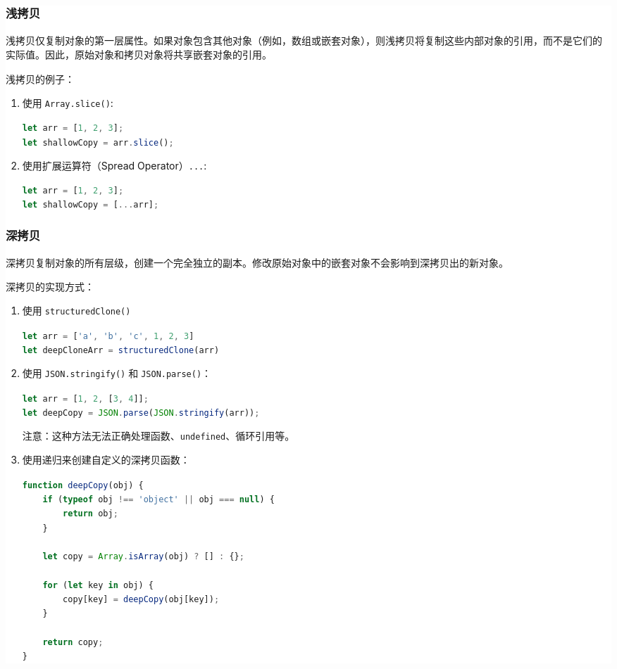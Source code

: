### 浅拷贝

浅拷贝仅复制对象的第一层属性。如果对象包含其他对象（例如，数组或嵌套对象），则浅拷贝将复制这些内部对象的引用，而不是它们的实际值。因此，原始对象和拷贝对象将共享嵌套对象的引用。

浅拷贝的例子：

1. 使用 `Array.slice()`:

    ```javascript
    let arr = [1, 2, 3];
    let shallowCopy = arr.slice();
    ```

2. 使用扩展运算符（Spread Operator）`...`:

    ```javascript
    let arr = [1, 2, 3];
    let shallowCopy = [...arr];
    ```

### 深拷贝

深拷贝复制对象的所有层级，创建一个完全独立的副本。修改原始对象中的嵌套对象不会影响到深拷贝出的新对象。

深拷贝的实现方式：

1. 使用 `structuredClone()`

    ```javascript
    let arr = ['a', 'b', 'c', 1, 2, 3]
    let deepCloneArr = structuredClone(arr)
    ```

2. 使用 `JSON.stringify()` 和 `JSON.parse()`：

    ```javascript
    let arr = [1, 2, [3, 4]];
    let deepCopy = JSON.parse(JSON.stringify(arr));
    ```

    注意：这种方法无法正确处理函数、`undefined`、循环引用等。

3. 使用递归来创建自定义的深拷贝函数：

    ```javascript
    function deepCopy(obj) {
        if (typeof obj !== 'object' || obj === null) {
            return obj;
        }
    
        let copy = Array.isArray(obj) ? [] : {};
    
        for (let key in obj) {
            copy[key] = deepCopy(obj[key]);
        }
    
        return copy;
    }
    